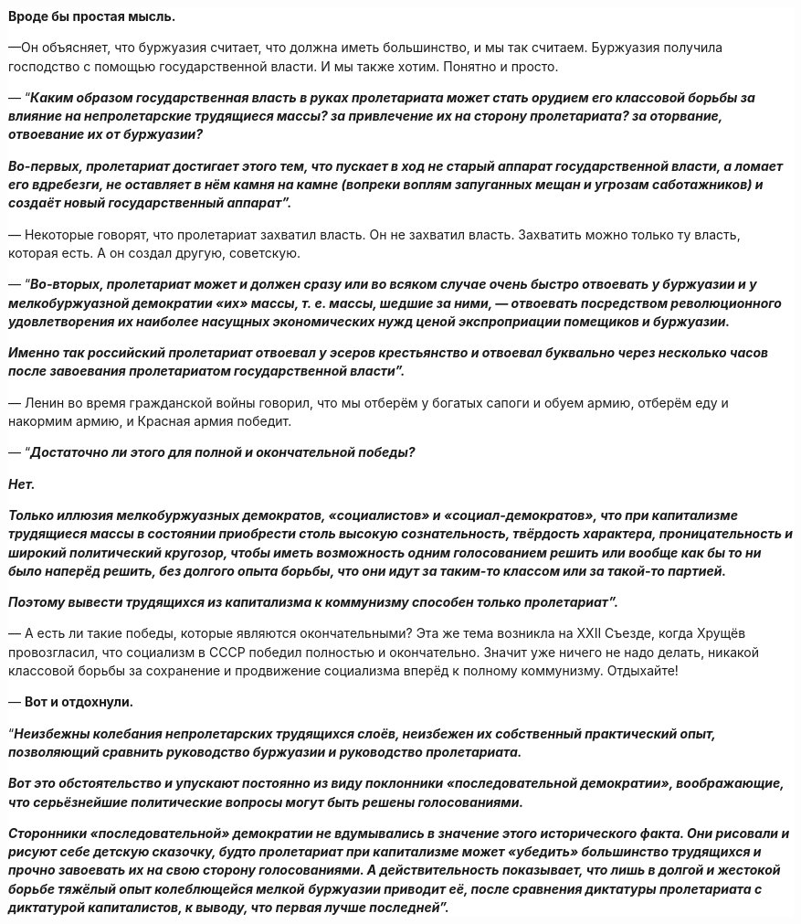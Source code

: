 **Вроде бы простая мысль.**

—Он объясняет, что буржуазия считает, что должна иметь большинство, и мы так считаем. Буржуазия получила господство с помощью государственной власти. И мы также хотим. Понятно и просто.

— “**_Каким образом государственная власть в руках пролетариата может стать орудием его классовой борьбы за влияние на непролетарские трудящиеся массы? за привлечение их на сторону пролетариата? за оторвание, отвоевание их от буржуазии?_**

**_Во-первых, пролетариат достигает этого тем, что пускает в ход не старый аппарат государственной власти, а ломает его вдребезги, не оставляет в нём камня на камне (вопреки воплям запуганных мещан и угрозам саботажников) и создаёт новый государственный аппарат”._**

— Некоторые говорят, что пролетариат захватил власть. Он не захватил власть. Захватить можно только ту власть, которая есть. А он создал другую, советскую.

— “**_Во-вторых, пролетариат может и должен сразу или во всяком случае очень быстро отвоевать у буржуазии и у мелкобуржуазной демократии «их» массы, т. е. массы, шедшие за ними, — отвоевать посредством революционного удовлетворения их наиболее насущных экономических нужд ценой экспроприации помещиков и буржуазии._**

**_Именно так российский пролетариат отвоевал у эсеров крестьянство и отвоевал буквально через несколько часов после завоевания пролетариатом государственной власти”._**

— Ленин во время гражданской войны говорил, что мы отберём у богатых сапоги и обуем армию, отберём еду и накормим армию, и Красная армия победит.

— “**_Достаточно ли этого для полной и окончательной победы?_**

**_Нет._**

**_Только иллюзия мелкобуржуазных демократов, «социалистов» и «социал-демократов», что при капитализме трудящиеся массы в состоянии приобрести столь высокую сознательность, твёрдость характера, проницательность и широкий политический кругозор, чтобы иметь возможность одним голосованием решить или вообще как бы то ни было наперёд решить, без долгого опыта борьбы, что они идут за таким-то классом или за такой-то партией._**

**_Поэтому вывести трудящихся из капитализма к коммунизму способен только пролетариат”._**

— А есть ли такие победы, которые являются окончательными? Эта же тема возникла на XXII Съезде, когда Хрущёв провозгласил, что социализм в СССР победил полностью и окончательно. Значит уже ничего не надо делать, никакой классовой борьбы за сохранение и продвижение социализма вперёд к полному коммунизму. Отдыхайте!

— **Вот и отдохнули.**

“**_Неизбежны колебания непролетарских трудящихся слоёв, неизбежен их собственный практический опыт, позволяющий сравнить руководство буржуазии и руководство пролетариата._**

**_Вот это обстоятельство и упускают постоянно из виду поклонники «последовательной демократии», воображающие, что серьёзнейшие политические вопросы могут быть решены голосованиями._**

**_Сторонники «последовательной» демократии не вдумывались в значение этого исторического факта. Они рисовали и рисуют себе детскую сказочку, будто пролетариат при капитализме может «убедить» большинство трудящихся и прочно завоевать их на свою сторону голосованиями. А действительность показывает, что лишь в долгой и жестокой борьбе тяжёлый опыт колеблющейся мелкой_** **_буржуазии приводит её, после сравнения диктатуры пролетариата с диктатурой капиталистов, к выводу, что первая лучше последней”._**
